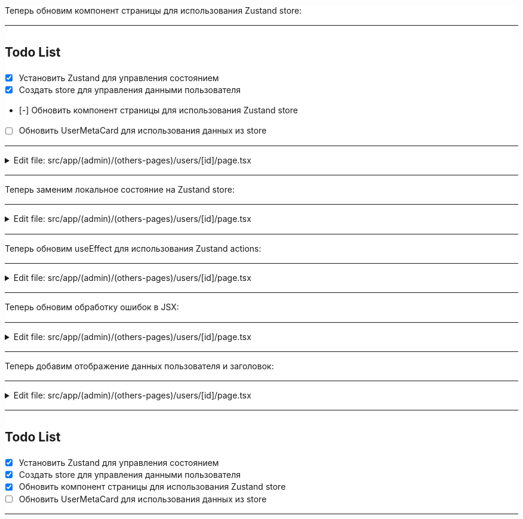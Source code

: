 Теперь обновим компонент страницы для использования Zustand store:

---

## Todo List

- [x] Установить Zustand для управления состоянием
- [x] Создать store для управления данными пользователя
- [-] Обновить компонент страницы для использования Zustand store
- [ ] Обновить UserMetaCard для использования данных из store

---

<details><summary>Edit file: src/app/(admin)/(others-pages)/users/[id]/page.tsx</summary></details>

---

Теперь заменим локальное состояние на Zustand store:

---

<details><summary>Edit file: src/app/(admin)/(others-pages)/users/[id]/page.tsx</summary></details>

---

Теперь обновим useEffect для использования Zustand actions:

---

<details><summary>Edit file: src/app/(admin)/(others-pages)/users/[id]/page.tsx</summary></details>

---

Теперь обновим обработку ошибок в JSX:

---

<details><summary>Edit file: src/app/(admin)/(others-pages)/users/[id]/page.tsx</summary></details>

---

Теперь добавим отображение данных пользователя и заголовок:

---

<details><summary>Edit file: src/app/(admin)/(others-pages)/users/[id]/page.tsx</summary></details>

---

## Todo List

- [x] Установить Zustand для управления состоянием
- [x] Создать store для управления данными пользователя
- [x] Обновить компонент страницы для использования Zustand store
- [ ] Обновить UserMetaCard для использования данных из store

---
